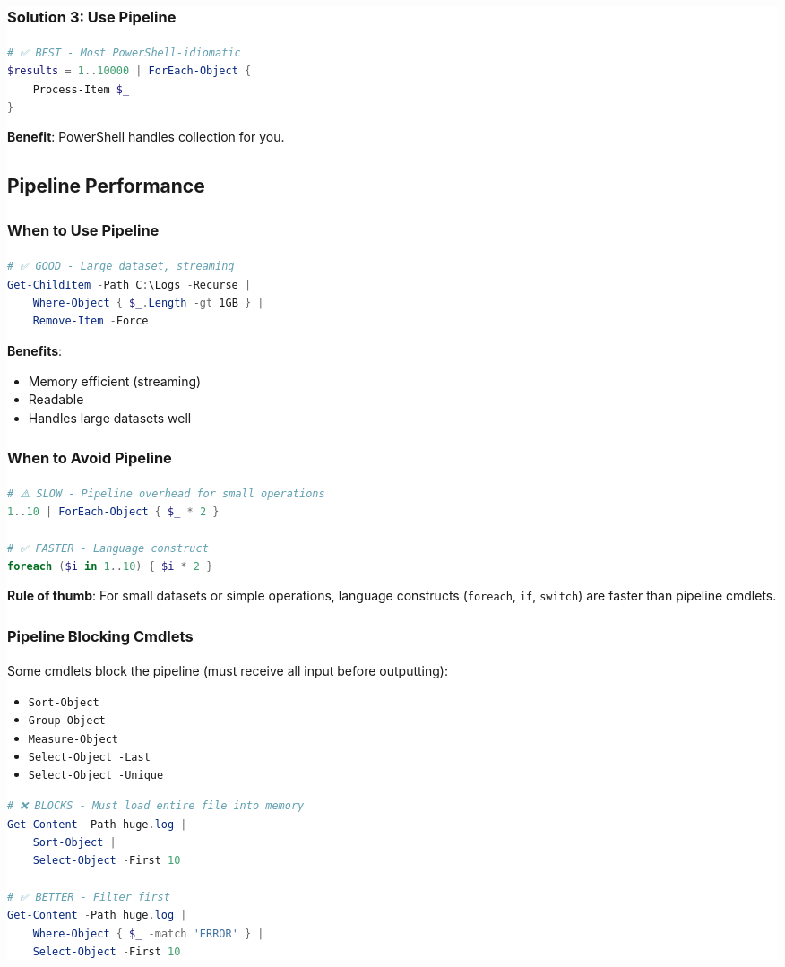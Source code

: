 ### Solution 3: Use Pipeline

```powershell
# ✅ BEST - Most PowerShell-idiomatic
$results = 1..10000 | ForEach-Object {
    Process-Item $_
}
```

**Benefit**: PowerShell handles collection for you.

## Pipeline Performance

### When to Use Pipeline

```powershell
# ✅ GOOD - Large dataset, streaming
Get-ChildItem -Path C:\Logs -Recurse |
    Where-Object { $_.Length -gt 1GB } |
    Remove-Item -Force
```

**Benefits**:
- Memory efficient (streaming)
- Readable
- Handles large datasets well

### When to Avoid Pipeline

```powershell
# ⚠️ SLOW - Pipeline overhead for small operations
1..10 | ForEach-Object { $_ * 2 }

# ✅ FASTER - Language construct
foreach ($i in 1..10) { $i * 2 }
```

**Rule of thumb**: For small datasets or simple operations, language constructs (`foreach`, `if`, `switch`) are faster than pipeline cmdlets.

### Pipeline Blocking Cmdlets

Some cmdlets block the pipeline (must receive all input before outputting):

- `Sort-Object`
- `Group-Object`
- `Measure-Object`
- `Select-Object -Last`
- `Select-Object -Unique`

```powershell
# ❌ BLOCKS - Must load entire file into memory
Get-Content -Path huge.log |
    Sort-Object |
    Select-Object -First 10

# ✅ BETTER - Filter first
Get-Content -Path huge.log |
    Where-Object { $_ -match 'ERROR' } |
    Select-Object -First 10
```
